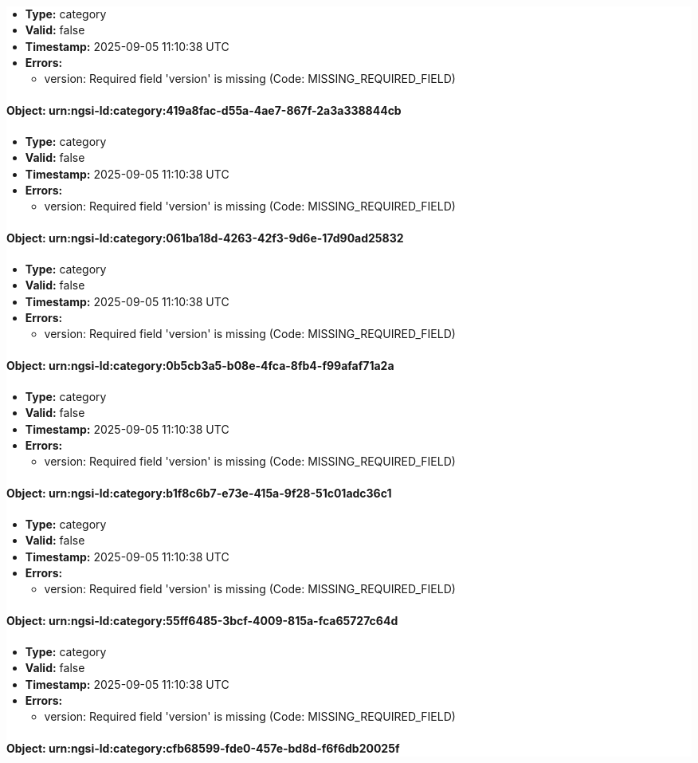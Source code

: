 - **Type:** category
- **Valid:** false
- **Timestamp:** 2025-09-05 11:10:38 UTC
- **Errors:**
  - version: Required field 'version' is missing (Code: MISSING_REQUIRED_FIELD)

#### Object: urn:ngsi-ld:category:419a8fac-d55a-4ae7-867f-2a3a338844cb

- **Type:** category
- **Valid:** false
- **Timestamp:** 2025-09-05 11:10:38 UTC
- **Errors:**
  - version: Required field 'version' is missing (Code: MISSING_REQUIRED_FIELD)

#### Object: urn:ngsi-ld:category:061ba18d-4263-42f3-9d6e-17d90ad25832

- **Type:** category
- **Valid:** false
- **Timestamp:** 2025-09-05 11:10:38 UTC
- **Errors:**
  - version: Required field 'version' is missing (Code: MISSING_REQUIRED_FIELD)

#### Object: urn:ngsi-ld:category:0b5cb3a5-b08e-4fca-8fb4-f99afaf71a2a

- **Type:** category
- **Valid:** false
- **Timestamp:** 2025-09-05 11:10:38 UTC
- **Errors:**
  - version: Required field 'version' is missing (Code: MISSING_REQUIRED_FIELD)

#### Object: urn:ngsi-ld:category:b1f8c6b7-e73e-415a-9f28-51c01adc36c1

- **Type:** category
- **Valid:** false
- **Timestamp:** 2025-09-05 11:10:38 UTC
- **Errors:**
  - version: Required field 'version' is missing (Code: MISSING_REQUIRED_FIELD)

#### Object: urn:ngsi-ld:category:55ff6485-3bcf-4009-815a-fca65727c64d

- **Type:** category
- **Valid:** false
- **Timestamp:** 2025-09-05 11:10:38 UTC
- **Errors:**
  - version: Required field 'version' is missing (Code: MISSING_REQUIRED_FIELD)

#### Object: urn:ngsi-ld:category:cfb68599-fde0-457e-bd8d-f6f6db20025f

